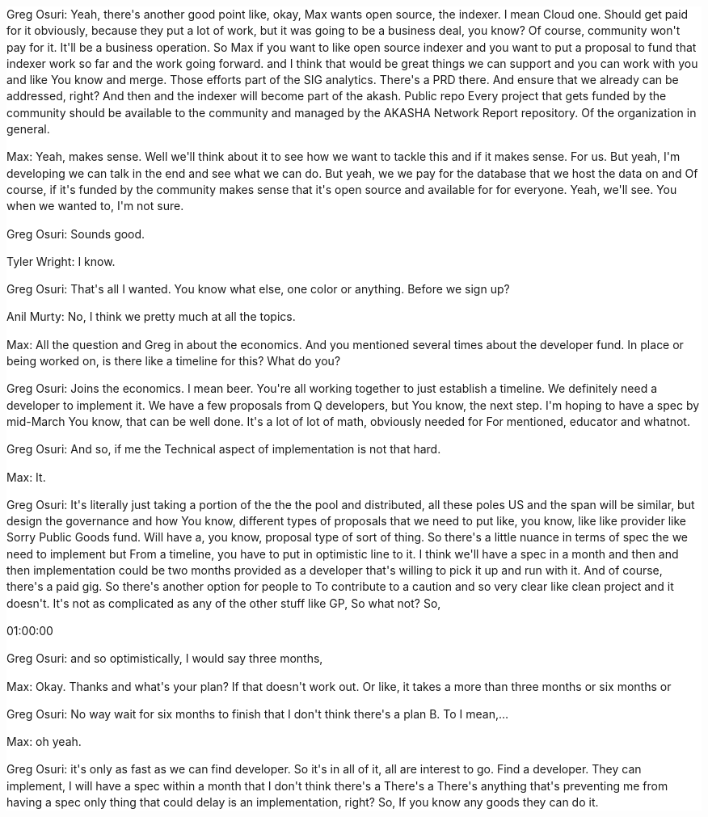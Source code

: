 Greg Osuri: Yeah, there's another good point like, okay, Max wants open source, the indexer. I mean Cloud one. Should get paid for it obviously, because they put a lot of work, but it was going to be a business deal, you know? Of course, community won't pay for it. It'll be a business operation. So Max if you want to like open source indexer and you want to put a proposal to fund that indexer work so far and the work going forward. and I think that would be great things we can support and you can work with you and like You know and merge. Those efforts part of the SIG analytics. There's a PRD there. And ensure that we already can be addressed, right? And then and the indexer will become part of the akash. Public repo Every project that gets funded by the community should be available to the community and managed by the AKASHA Network Report repository. Of the organization in general.

Max: Yeah, makes sense. Well we'll think about it to see how we want to tackle this and if it makes sense. For us. But yeah, I'm developing we can talk in the end and see what we can do. But yeah, we we pay for the database that we host the data on and Of course, if it's funded by the community makes sense that it's open source and available for for everyone. Yeah, we'll see. You when we wanted to, I'm not sure.

Greg Osuri: Sounds good.

Tyler Wright: I know.

Greg Osuri: That's all I wanted. You know what else, one color or anything. Before we sign up?

Anil Murty: No, I think we pretty much at all the topics.

Max: All the question and Greg in about the economics. And you mentioned several times about the developer fund. In place or being worked on, is there like a timeline for this? What do you?

Greg Osuri:  Joins the economics. I mean beer. You're all working together to just establish a timeline. We definitely need a developer to implement it. We have a few proposals from Q developers, but You know, the next step. I'm hoping to have a spec by mid-March You know, that can be well done. It's a lot of lot of math, obviously needed for For mentioned, educator and whatnot.

Greg Osuri: And so, if me the Technical aspect of implementation is not that hard.

Max: It.

Greg Osuri: It's literally just taking a portion of the the the pool and distributed, all these poles US and the span will be similar, but design the governance and how You know, different types of proposals that we need to put like, you know, like like provider like Sorry Public Goods fund. Will have a, you know, proposal type of sort of thing. So there's a little nuance in terms of spec the we need to implement but From a timeline, you have to put in optimistic line to it. I think we'll have a spec in a month and then and then implementation could be two months provided as a developer that's willing to pick it up and run with it. And of course, there's a paid gig. So there's another option for people to To contribute to a caution and so very clear like clean project and it doesn't. It's not as complicated as any of the other stuff like GP, So what not? So,

01:00:00

Greg Osuri:  and so optimistically, I would say three months,

Max: Okay. Thanks and what's your plan? If that doesn't work out. Or like, it takes a more than three months or six months or

Greg Osuri: No way wait for six months to finish that I don't think there's a plan B. To I mean,…

Max:  oh yeah.

Greg Osuri: it's only as fast as we can find developer. So it's in all of it, all are interest to go. Find a developer. They can implement, I will have a spec within a month that I don't think there's a There's a There's anything that's preventing me from having a spec only thing that could delay is an implementation, right? So, If you know any goods they can do it.
